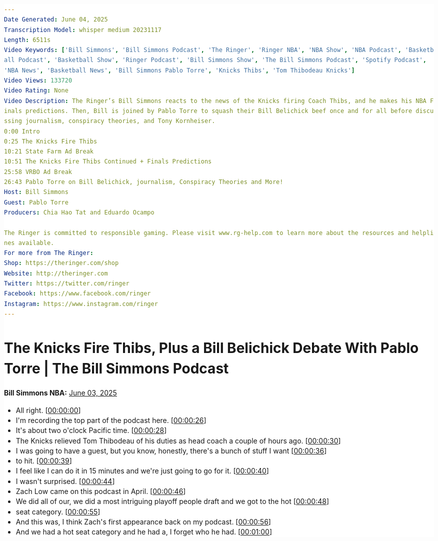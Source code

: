 ```yaml
---
Date Generated: June 04, 2025
Transcription Model: whisper medium 20231117
Length: 6511s
Video Keywords: ['Bill Simmons', 'Bill Simmons Podcast', 'The Ringer', 'Ringer NBA', 'NBA Show', 'NBA Podcast', 'Basketball Podcast', 'Basketball Show', 'Ringer Podcast', 'Bill Simmons Show', 'The Bill Simmons Podcast', 'Spotify Podcast', 'NBA News', 'Basketball News', 'Bill Simmons Pablo Torre', 'Knicks Thibs', 'Tom Thibodeau Knicks']
Video Views: 133720
Video Rating: None
Video Description: The Ringer’s Bill Simmons reacts to the news of the Knicks firing Coach Thibs, and he makes his NBA Finals predictions. Then, Bill is joined by Pablo Torre to squash their Bill Belichick beef once and for all before discussing journalism, conspiracy theories, and Tony Kornheiser.
0:00 Intro
0:25 The Knicks Fire Thibs
10:21 State Farm Ad Break
10:51 The Knicks Fire Thibs Continued + Finals Predictions
25:58 VRBO Ad Break
26:43 Pablo Torre on Bill Belichick, journalism, Conspiracy Theories and More!
Host: Bill Simmons
Guest: Pablo Torre
Producers: Chia Hao Tat and Eduardo Ocampo

The Ringer is committed to responsible gaming. Please visit⁠ www.rg-help.com⁠ to learn more about the resources and helplines available.
For more from The Ringer:
Shop: https://theringer.com/shop
Website: http://theringer.com
Twitter: https://twitter.com/ringer
Facebook: https://www.facebook.com/ringer
Instagram: https://www.instagram.com/ringer
---
```


# The Knicks Fire Thibs, Plus a Bill Belichick Debate With Pablo Torre | The Bill Simmons Podcast
**Bill Simmons NBA:** [June 03, 2025](https://www.youtube.com/watch?v=f1gpsUqOeTU)
*  All right. [[00:00:00](https://www.youtube.com/watch?v=f1gpsUqOeTU&t=0.0s)]
*  I'm recording the top part of the podcast here. [[00:00:26](https://www.youtube.com/watch?v=f1gpsUqOeTU&t=26.36s)]
*  It's about two o'clock Pacific time. [[00:00:28](https://www.youtube.com/watch?v=f1gpsUqOeTU&t=28.36s)]
*  The Knicks relieved Tom Thibodeau of his duties as head coach a couple of hours ago. [[00:00:30](https://www.youtube.com/watch?v=f1gpsUqOeTU&t=30.48s)]
*  I was going to have a guest, but you know, honestly, there's a bunch of stuff I want [[00:00:36](https://www.youtube.com/watch?v=f1gpsUqOeTU&t=36.24s)]
*  to hit. [[00:00:39](https://www.youtube.com/watch?v=f1gpsUqOeTU&t=39.8s)]
*  I feel like I can do it in 15 minutes and we're just going to go for it. [[00:00:40](https://www.youtube.com/watch?v=f1gpsUqOeTU&t=40.8s)]
*  I wasn't surprised. [[00:00:44](https://www.youtube.com/watch?v=f1gpsUqOeTU&t=44.519999999999996s)]
*  Zach Low came on this podcast in April. [[00:00:46](https://www.youtube.com/watch?v=f1gpsUqOeTU&t=46.84s)]
*  We did all of our, we did a most intriguing playoff people draft and we got to the hot [[00:00:48](https://www.youtube.com/watch?v=f1gpsUqOeTU&t=48.879999999999995s)]
*  seat category. [[00:00:55](https://www.youtube.com/watch?v=f1gpsUqOeTU&t=55.16s)]
*  And this was, I think Zach's first appearance back on my podcast. [[00:00:56](https://www.youtube.com/watch?v=f1gpsUqOeTU&t=56.48s)]
*  And we had a hot seat category and he had a, I forget who he had. [[00:01:00](https://www.youtube.com/watch?v=f1gpsUqOeTU&t=60.31999999999999s)]
